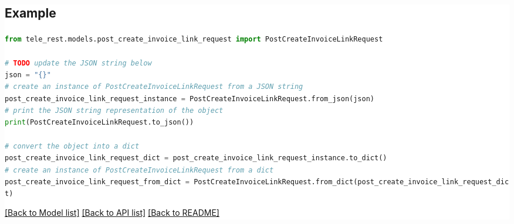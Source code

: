 ## Example

```python
from tele_rest.models.post_create_invoice_link_request import PostCreateInvoiceLinkRequest

# TODO update the JSON string below
json = "{}"
# create an instance of PostCreateInvoiceLinkRequest from a JSON string
post_create_invoice_link_request_instance = PostCreateInvoiceLinkRequest.from_json(json)
# print the JSON string representation of the object
print(PostCreateInvoiceLinkRequest.to_json())

# convert the object into a dict
post_create_invoice_link_request_dict = post_create_invoice_link_request_instance.to_dict()
# create an instance of PostCreateInvoiceLinkRequest from a dict
post_create_invoice_link_request_from_dict = PostCreateInvoiceLinkRequest.from_dict(post_create_invoice_link_request_dict)
```
[[Back to Model list]](../README.md#documentation-for-models) [[Back to API list]](../README.md#documentation-for-api-endpoints) [[Back to README]](../README.md)


